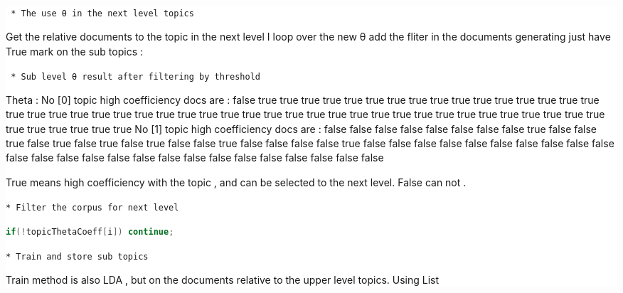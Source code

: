      * The use θ in the next level topics 
Get the relative documents to the topic in the next level
I loop over the new θ add the fliter in the documents generating just have True mark on the sub topics : 

     * Sub level θ result after filtering by threshold
Theta : 
No [0] topic  high coefficiency docs are : false true true true true true true true true true true true true true true true true true true true true true true true true true true true true true true true true true true true true true true true true true true true true true true true true true true 
No [1] topic  high coefficiency docs are : false false false false false false false false true false false true false true false true false true false false true false false false false true false false false false false false false false false false false false false false false false false false false false false false false false false 

True means high coefficiency with the topic , and can be selected to the next level. False can not .

    * Filter the corpus for next level

```java
if(!topicThetaCoeff[i]) continue;
```
    
    * Train and store sub topics
Train method is also LDA , but on the documents relative to the upper level topics.  Using List<Object> to store the data because this format is efficient used in converting json. 

```java
for(Map<String, Double> map : topicMap){
        Map.Entry<String, Double> entry = map.entrySet().iterator().next();
        String name = entry.getKey();
        // Fliter the dirty data and empty words
        if(!isDirty(name) || set.contains(name)) continue;
        
        // Add the current level node to the list 
        SLNode slnode = new SLNode(name, (int)(entry.getValue() * MUL));
        curLevelList.add(slnode);
     } 
     // Attach the list to corresponding upper level topic
     topicLevelList.get(topicIndex).setChildren(curLevelList);
```


    * Conclusion
Uisng  LDA for the hierarchical topics because LDA are more reasonable on relationship with other words not only on occurence like TF-IDF. Using θ to filter out hte documents for next level topics. 

#### Visualization

      * Format transformation 

1. Using Gson to convert the List<Object> to flat json. 
2. Manually to trnasform the flat json to flare json used in javascript by implementing java. 

Why I not using javascript to transform ? That is because java is more efficient and do not need I/O twice if print the falt json out to disk. 
